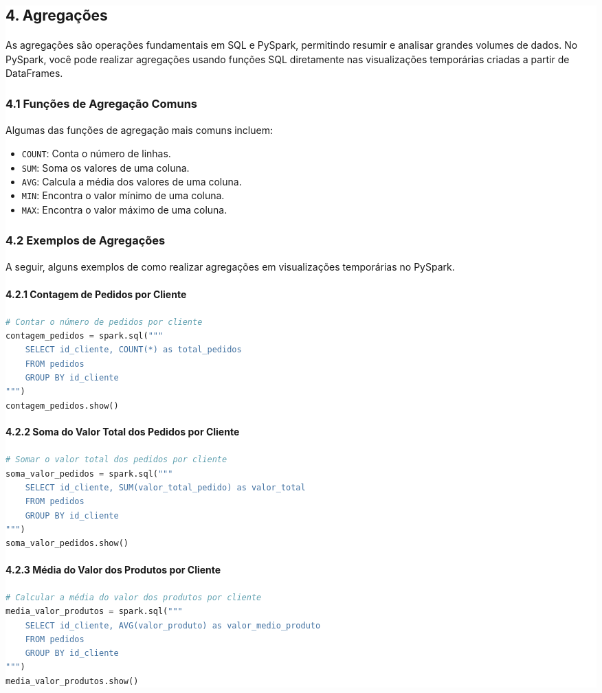 
## 4. Agregações 

As agregações são operações fundamentais em SQL e PySpark, permitindo resumir e analisar grandes volumes de dados. No PySpark, você pode realizar agregações usando funções SQL diretamente nas visualizações temporárias criadas a partir de DataFrames.

### 4.1 Funções de Agregação Comuns

Algumas das funções de agregação mais comuns incluem:

- `COUNT`: Conta o número de linhas.
- `SUM`: Soma os valores de uma coluna.
- `AVG`: Calcula a média dos valores de uma coluna.
- `MIN`: Encontra o valor mínimo de uma coluna.
- `MAX`: Encontra o valor máximo de uma coluna.

### 4.2 Exemplos de Agregações

A seguir, alguns exemplos de como realizar agregações em visualizações temporárias no PySpark.

#### 4.2.1 Contagem de Pedidos por Cliente

```python
# Contar o número de pedidos por cliente
contagem_pedidos = spark.sql("""
    SELECT id_cliente, COUNT(*) as total_pedidos
    FROM pedidos
    GROUP BY id_cliente
""")
contagem_pedidos.show()
```

#### 4.2.2 Soma do Valor Total dos Pedidos por Cliente

```python
# Somar o valor total dos pedidos por cliente
soma_valor_pedidos = spark.sql("""
    SELECT id_cliente, SUM(valor_total_pedido) as valor_total
    FROM pedidos
    GROUP BY id_cliente
""")
soma_valor_pedidos.show()
```

#### 4.2.3 Média do Valor dos Produtos por Cliente

```python
# Calcular a média do valor dos produtos por cliente
media_valor_produtos = spark.sql("""
    SELECT id_cliente, AVG(valor_produto) as valor_medio_produto
    FROM pedidos
    GROUP BY id_cliente
""")
media_valor_produtos.show()
```
